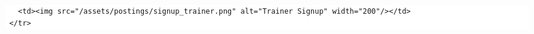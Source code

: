        <td><img src="/assets/postings/signup_trainer.png" alt="Trainer Signup" width="200"/></td>
     </tr>
   </table>
